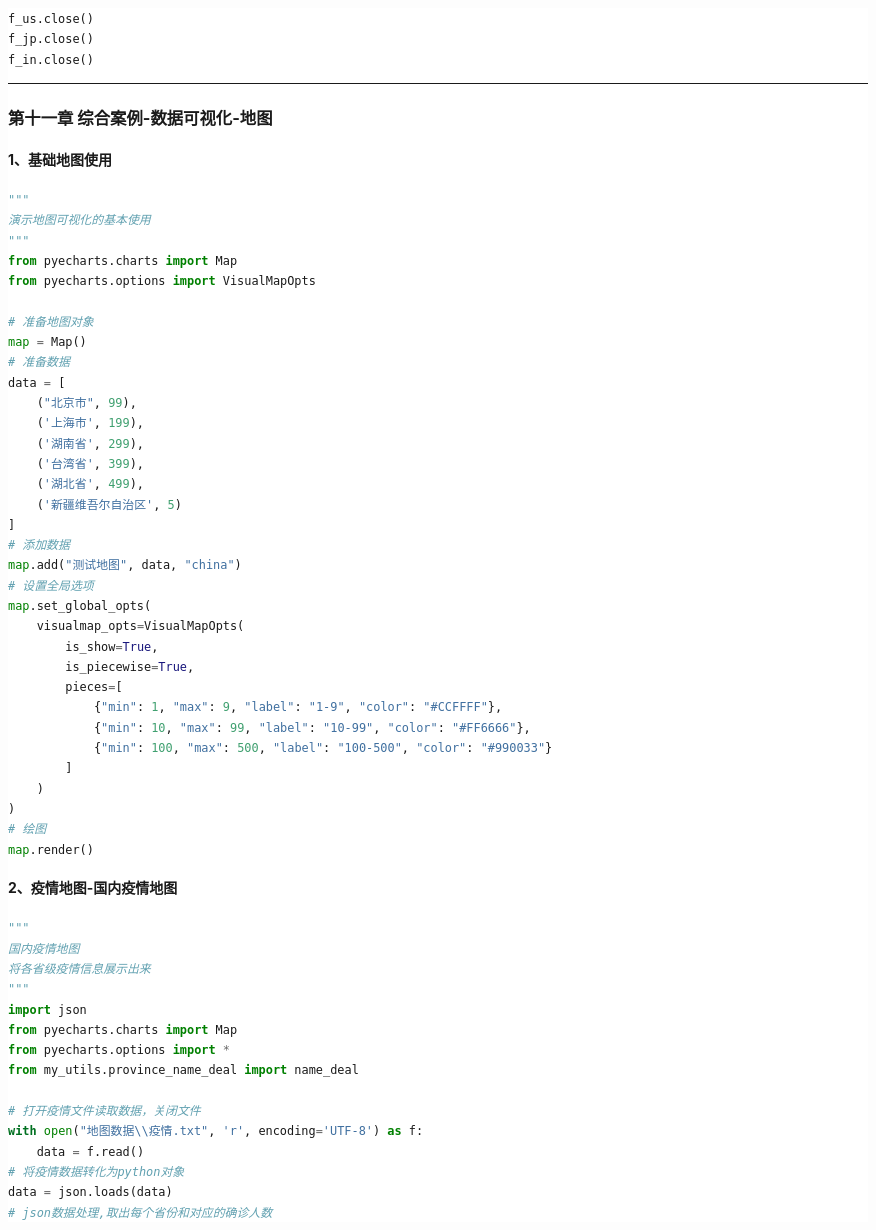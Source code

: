 ```python
f_us.close()
f_jp.close()
f_in.close()
```

---

### 第十一章 综合案例-数据可视化-地图

#### 1、基础地图使用

```python
"""
演示地图可视化的基本使用
"""
from pyecharts.charts import Map
from pyecharts.options import VisualMapOpts

# 准备地图对象
map = Map()
# 准备数据
data = [
    ("北京市", 99),
    ('上海市', 199),
    ('湖南省', 299),
    ('台湾省', 399),
    ('湖北省', 499),
    ('新疆维吾尔自治区', 5)
]
# 添加数据
map.add("测试地图", data, "china")
# 设置全局选项
map.set_global_opts(
    visualmap_opts=VisualMapOpts(
        is_show=True,
        is_piecewise=True,
        pieces=[
            {"min": 1, "max": 9, "label": "1-9", "color": "#CCFFFF"},
            {"min": 10, "max": 99, "label": "10-99", "color": "#FF6666"},
            {"min": 100, "max": 500, "label": "100-500", "color": "#990033"}
        ]
    )
)
# 绘图
map.render()
```

#### 2、疫情地图-国内疫情地图

```python
"""
国内疫情地图
将各省级疫情信息展示出来
"""
import json
from pyecharts.charts import Map
from pyecharts.options import *
from my_utils.province_name_deal import name_deal

# 打开疫情文件读取数据，关闭文件
with open("地图数据\\疫情.txt", 'r', encoding='UTF-8') as f:
    data = f.read()
# 将疫情数据转化为python对象
data = json.loads(data)
# json数据处理,取出每个省份和对应的确诊人数
```